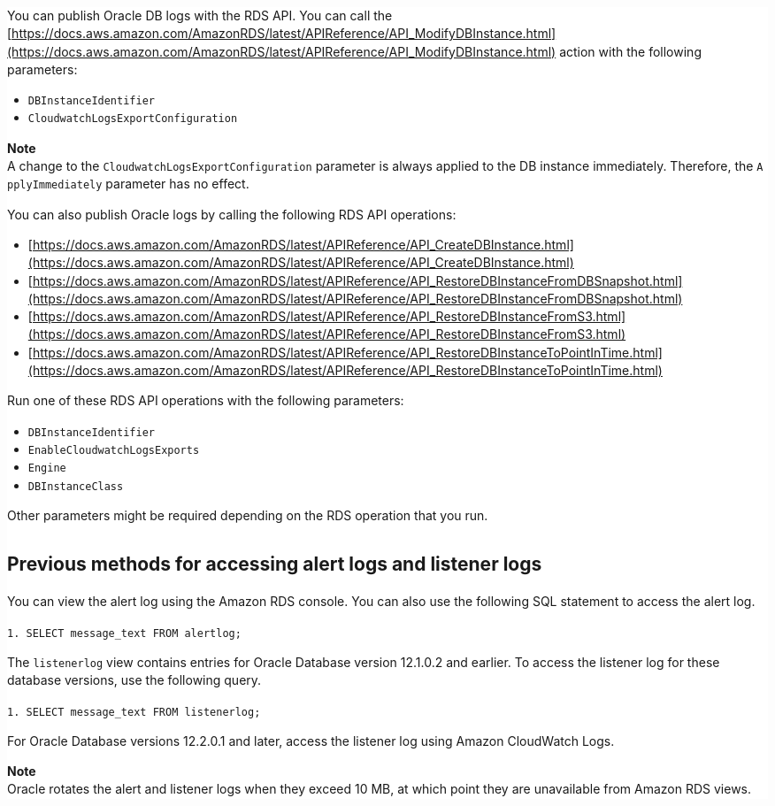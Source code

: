 You can publish Oracle DB logs with the RDS API\. You can call the [https://docs.aws.amazon.com/AmazonRDS/latest/APIReference/API_ModifyDBInstance.html](https://docs.aws.amazon.com/AmazonRDS/latest/APIReference/API_ModifyDBInstance.html) action with the following parameters: 
+ `DBInstanceIdentifier`
+ `CloudwatchLogsExportConfiguration`

**Note**  
A change to the `CloudwatchLogsExportConfiguration` parameter is always applied to the DB instance immediately\. Therefore, the `ApplyImmediately` parameter has no effect\.

You can also publish Oracle logs by calling the following RDS API operations: 
+ [https://docs.aws.amazon.com/AmazonRDS/latest/APIReference/API_CreateDBInstance.html](https://docs.aws.amazon.com/AmazonRDS/latest/APIReference/API_CreateDBInstance.html)
+ [https://docs.aws.amazon.com/AmazonRDS/latest/APIReference/API_RestoreDBInstanceFromDBSnapshot.html](https://docs.aws.amazon.com/AmazonRDS/latest/APIReference/API_RestoreDBInstanceFromDBSnapshot.html)
+ [https://docs.aws.amazon.com/AmazonRDS/latest/APIReference/API_RestoreDBInstanceFromS3.html](https://docs.aws.amazon.com/AmazonRDS/latest/APIReference/API_RestoreDBInstanceFromS3.html)
+ [https://docs.aws.amazon.com/AmazonRDS/latest/APIReference/API_RestoreDBInstanceToPointInTime.html](https://docs.aws.amazon.com/AmazonRDS/latest/APIReference/API_RestoreDBInstanceToPointInTime.html)

Run one of these RDS API operations with the following parameters: 
+ `DBInstanceIdentifier`
+ `EnableCloudwatchLogsExports`
+ `Engine`
+ `DBInstanceClass`

Other parameters might be required depending on the RDS operation that you run\.

## Previous methods for accessing alert logs and listener logs<a name="USER_LogAccess.Concepts.Oracle.AlertLogAndListenerLog"></a>

You can view the alert log using the Amazon RDS console\. You can also use the following SQL statement to access the alert log\.

```
1. SELECT message_text FROM alertlog;
```

The `listenerlog` view contains entries for Oracle Database version 12\.1\.0\.2 and earlier\. To access the listener log for these database versions, use the following query\.

```
1. SELECT message_text FROM listenerlog;
```

For Oracle Database versions 12\.2\.0\.1 and later, access the listener log using Amazon CloudWatch Logs\.

**Note**  
Oracle rotates the alert and listener logs when they exceed 10 MB, at which point they are unavailable from Amazon RDS views\.